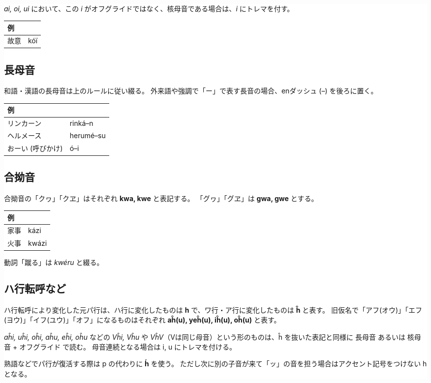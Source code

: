 _ai, oi, ui_ において、この _i_ がオフグライドではなく、核母音である場合は、_i_ にトレマを付す。

<div>

| 例   |     |
| :--- | :-- |
| 故意 | kóï |

</div>

## 長母音

和語・漢語の長母音は上のルールに従い綴る。
外来語や強調で「ー」で表す長音の場合、enダッシュ (–) を後ろに置く。

<div>

| 例                |           |
| :---------------- | :-------- |
| リンカーン        | rinká–n   |
| ヘルメース        | herumé–su |
| おーい (呼びかけ) | ó–i       |

</div>

## 合拗音

合拗音の「クヮ」「クヱ」はそれぞれ **kwa, kwe** と表記する。
「グヮ」「グヱ」は **gwa, gwe** とする。

<div>

| 例   |       |
| :--- | :---- |
| 家事 | kázi  |
| 火事 | kwázi |

</div>

動詞「蹴る」は _kwéru_ と綴る。

## ハ行転呼など

ハ行転呼により変化した元パ行は、ハ行に変化したものは **h** で、ワ行・ア行に変化したものは **ĥ** と表す。
旧仮名で「アフ(オウ)」「エフ(ヨウ)」「イフ(ユウ)」「オフ」になるものはそれぞれ **aĥ(u), yeĥ(u), iĥ(u), oĥ(u)** と表す。

_aĥi, uĥi, oĥi, aĥu, eĥi, oĥu_ などの _Vĥi, Vĥu_ や _VĥV_（Vは同じ母音）という形のものは、ĥ を抜いた表記と同様に 長母音
あるいは
核母音 + オフグライド で読む。
母音連続となる場合は i, u にトレマを付ける。

熟語などでパ行が復活する際は p の代わりに **h́** を使う。
ただし次に別の子音が来て「ッ」の音を担う場合はアクセント記号をつけない h となる。
